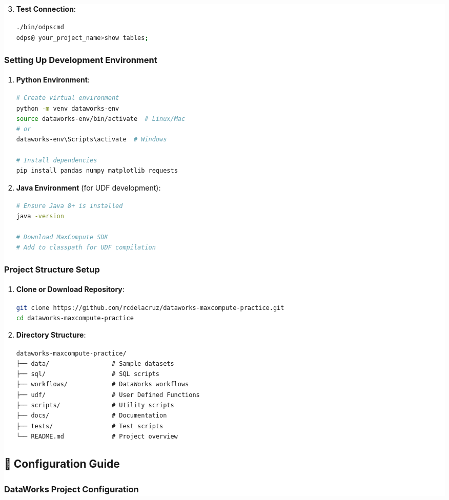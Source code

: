 3. **Test Connection**:
   ```bash
   ./bin/odpscmd
   odps@ your_project_name>show tables;
   ```

### Setting Up Development Environment

1. **Python Environment**:
   ```bash
   # Create virtual environment
   python -m venv dataworks-env
   source dataworks-env/bin/activate  # Linux/Mac
   # or
   dataworks-env\Scripts\activate  # Windows
   
   # Install dependencies
   pip install pandas numpy matplotlib requests
   ```

2. **Java Environment** (for UDF development):
   ```bash
   # Ensure Java 8+ is installed
   java -version
   
   # Download MaxCompute SDK
   # Add to classpath for UDF compilation
   ```

### Project Structure Setup

1. **Clone or Download Repository**:
   ```bash
   git clone https://github.com/rcdelacruz/dataworks-maxcompute-practice.git
   cd dataworks-maxcompute-practice
   ```

2. **Directory Structure**:
   ```
   dataworks-maxcompute-practice/
   ├── data/                 # Sample datasets
   ├── sql/                  # SQL scripts
   ├── workflows/            # DataWorks workflows
   ├── udf/                  # User Defined Functions
   ├── scripts/              # Utility scripts
   ├── docs/                 # Documentation
   ├── tests/                # Test scripts
   └── README.md             # Project overview
   ```

## 🔧 Configuration Guide

### DataWorks Project Configuration
